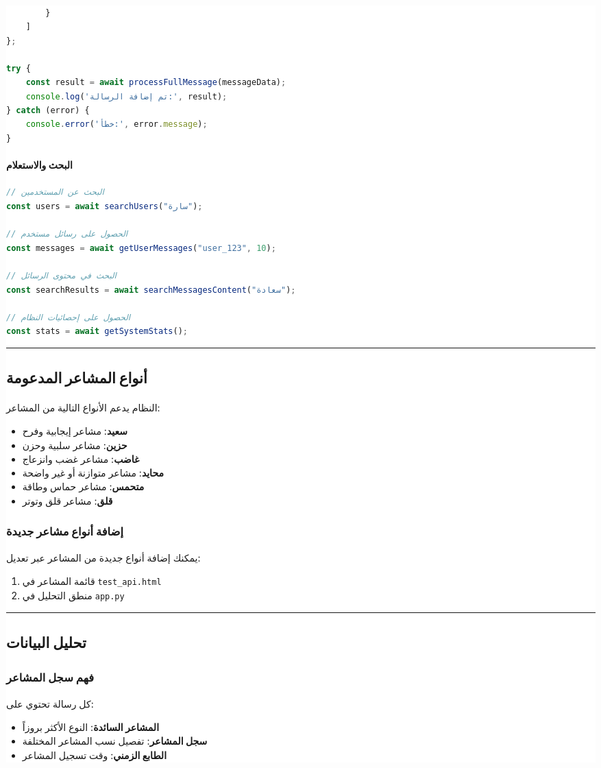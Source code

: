 ```javascript
        }
    ]
};

try {
    const result = await processFullMessage(messageData);
    console.log('تم إضافة الرسالة:', result);
} catch (error) {
    console.error('خطأ:', error.message);
}
```

#### البحث والاستعلام
```javascript
// البحث عن المستخدمين
const users = await searchUsers("سارة");

// الحصول على رسائل مستخدم
const messages = await getUserMessages("user_123", 10);

// البحث في محتوى الرسائل
const searchResults = await searchMessagesContent("سعادة");

// الحصول على إحصائيات النظام
const stats = await getSystemStats();
```

---

## أنواع المشاعر المدعومة

النظام يدعم الأنواع التالية من المشاعر:
- **سعيد**: مشاعر إيجابية وفرح
- **حزين**: مشاعر سلبية وحزن
- **غاضب**: مشاعر غضب وانزعاج
- **محايد**: مشاعر متوازنة أو غير واضحة
- **متحمس**: مشاعر حماس وطاقة
- **قلق**: مشاعر قلق وتوتر

### إضافة أنواع مشاعر جديدة
يمكنك إضافة أنواع جديدة من المشاعر عبر تعديل:
1. قائمة المشاعر في `test_api.html`
2. منطق التحليل في `app.py`

---

## تحليل البيانات

### فهم سجل المشاعر
كل رسالة تحتوي على:
- **المشاعر السائدة**: النوع الأكثر بروزاً
- **سجل المشاعر**: تفصيل نسب المشاعر المختلفة
- **الطابع الزمني**: وقت تسجيل المشاعر
